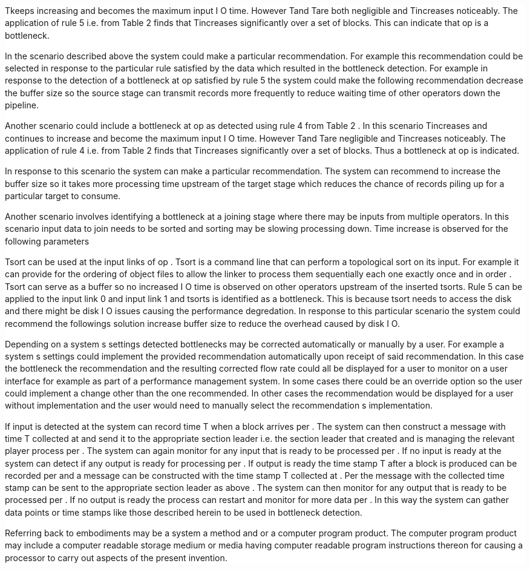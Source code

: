  Tkeeps increasing and becomes the maximum input I O time. However Tand Tare both negligible and Tincreases noticeably. The application of rule 5 i.e. from Table 2 finds that Tincreases significantly over a set of blocks. This can indicate that op is a bottleneck.

In the scenario described above the system could make a particular recommendation. For example this recommendation could be selected in response to the particular rule satisfied by the data which resulted in the bottleneck detection. For example in response to the detection of a bottleneck at op satisfied by rule 5 the system could make the following recommendation decrease the buffer size so the source stage can transmit records more frequently to reduce waiting time of other operators down the pipeline.

Another scenario could include a bottleneck at op as detected using rule 4 from Table 2 . In this scenario Tincreases and continues to increase and become the maximum input I O time. However Tand Tare negligible and Tincreases noticeably. The application of rule 4 i.e. from Table 2 finds that Tincreases significantly over a set of blocks. Thus a bottleneck at op is indicated.

In response to this scenario the system can make a particular recommendation. The system can recommend to increase the buffer size so it takes more processing time upstream of the target stage which reduces the chance of records piling up for a particular target to consume.

Another scenario involves identifying a bottleneck at a joining stage where there may be inputs from multiple operators. In this scenario input data to join needs to be sorted and sorting may be slowing processing down. Time increase is observed for the following parameters 

Tsort can be used at the input links of op . Tsort is a command line that can perform a topological sort on its input. For example it can provide for the ordering of object files to allow the linker to process them sequentially each one exactly once and in order . Tsort can serve as a buffer so no increased I O time is observed on other operators upstream of the inserted tsorts. Rule 5 can be applied to the input link 0 and input link 1 and tsorts is identified as a bottleneck. This is because tsort needs to access the disk and there might be disk I O issues causing the performance degredation. In response to this particular scenario the system could recommend the followings solution increase buffer size to reduce the overhead caused by disk I O.

Depending on a system s settings detected bottlenecks may be corrected automatically or manually by a user. For example a system s settings could implement the provided recommendation automatically upon receipt of said recommendation. In this case the bottleneck the recommendation and the resulting corrected flow rate could all be displayed for a user to monitor on a user interface for example as part of a performance management system. In some cases there could be an override option so the user could implement a change other than the one recommended. In other cases the recommendation would be displayed for a user without implementation and the user would need to manually select the recommendation s implementation.

If input is detected at the system can record time T when a block arrives per . The system can then construct a message with time T collected at and send it to the appropriate section leader i.e. the section leader that created and is managing the relevant player process per . The system can again monitor for any input that is ready to be processed per . If no input is ready at the system can detect if any output is ready for processing per . If output is ready the time stamp T after a block is produced can be recorded per and a message can be constructed with the time stamp T collected at . Per the message with the collected time stamp can be sent to the appropriate section leader as above . The system can then monitor for any output that is ready to be processed per . If no output is ready the process can restart and monitor for more data per . In this way the system can gather data points or time stamps like those described herein to be used in bottleneck detection.

Referring back to embodiments may be a system a method and or a computer program product. The computer program product may include a computer readable storage medium or media having computer readable program instructions thereon for causing a processor to carry out aspects of the present invention.
